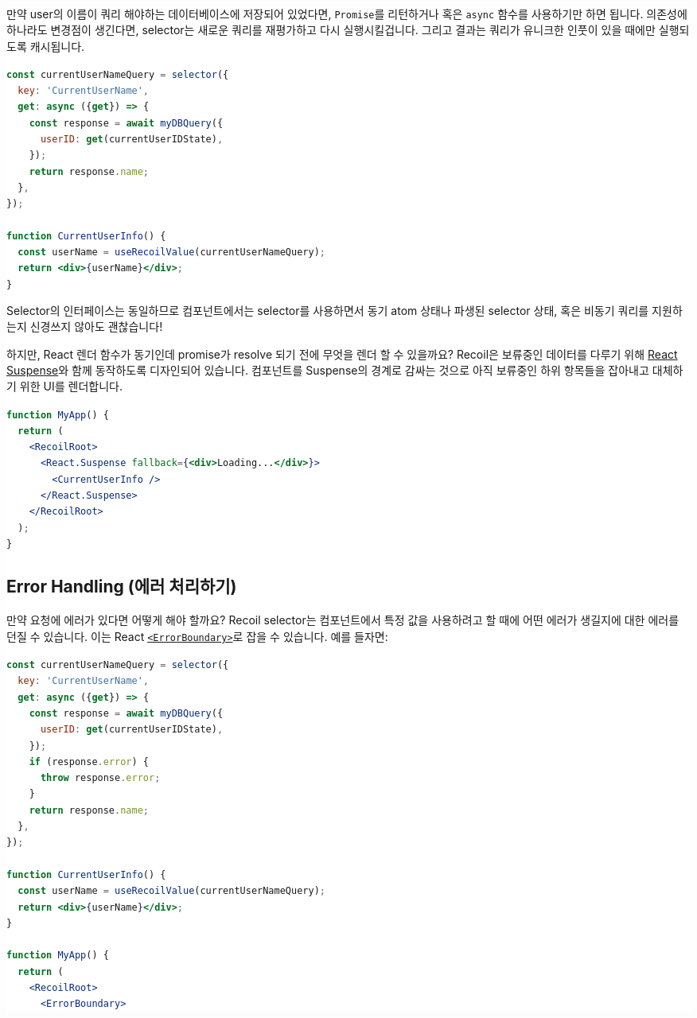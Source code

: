 만약 user의 이름이 쿼리 해야하는 데이터베이스에 저장되어 있었다면, `Promise`를 리턴하거나 혹은 `async` 함수를 사용하기만 하면 됩니다. 의존성에 하나라도 변경점이 생긴다면, selector는 새로운 쿼리를 재평가하고 다시 실행시킬겁니다. 그리고 결과는 쿼리가 유니크한 인풋이 있을 때에만 실행되도록 캐시됩니다.

```jsx
const currentUserNameQuery = selector({
  key: 'CurrentUserName',
  get: async ({get}) => {
    const response = await myDBQuery({
      userID: get(currentUserIDState),
    });
    return response.name;
  },
});

function CurrentUserInfo() {
  const userName = useRecoilValue(currentUserNameQuery);
  return <div>{userName}</div>;
}
```

Selector의 인터페이스는 동일하므로 컴포넌트에서는 selector를 사용하면서 동기 atom 상태나 파생된 selector 상태, 혹은 비동기 쿼리를 지원하는지 신경쓰지 않아도 괜찮습니다!

하지만, React 렌더 함수가 동기인데 promise가 resolve 되기 전에 무엇을 렌더 할 수 있을까요? Recoil은 보류중인 데이터를 다루기 위해 [React Suspense](https://reactjs.org/docs/concurrent-mode-suspense.html)와 함께 동작하도록 디자인되어 있습니다. 컴포넌트를 Suspense의 경계로 감싸는 것으로 아직 보류중인 하위 항목들을 잡아내고 대체하기 위한 UI를 렌더합니다.

```jsx
function MyApp() {
  return (
    <RecoilRoot>
      <React.Suspense fallback={<div>Loading...</div>}>
        <CurrentUserInfo />
      </React.Suspense>
    </RecoilRoot>
  );
}
```

## Error Handling (에러 처리하기)

만약 요청에 에러가 있다면 어떻게 해야 할까요? Recoil selector는 컴포넌트에서 특정 값을 사용하려고 할 때에 어떤 에러가 생길지에 대한 에러를 던질 수 있습니다. 이는 React [`<ErrorBoundary>`](https://reactjs.org/docs/error-boundaries.html)로 잡을 수 있습니다. 예를 들자면:

```jsx
const currentUserNameQuery = selector({
  key: 'CurrentUserName',
  get: async ({get}) => {
    const response = await myDBQuery({
      userID: get(currentUserIDState),
    });
    if (response.error) {
      throw response.error;
    }
    return response.name;
  },
});

function CurrentUserInfo() {
  const userName = useRecoilValue(currentUserNameQuery);
  return <div>{userName}</div>;
}

function MyApp() {
  return (
    <RecoilRoot>
      <ErrorBoundary>
```